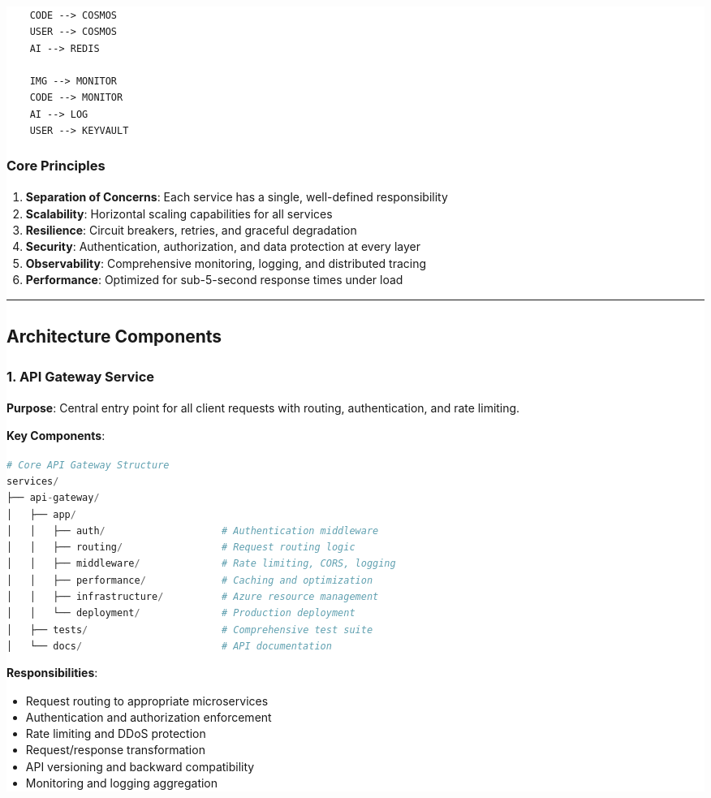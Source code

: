 ```mermaid
    CODE --> COSMOS
    USER --> COSMOS
    AI --> REDIS
    
    IMG --> MONITOR
    CODE --> MONITOR
    AI --> LOG
    USER --> KEYVAULT
```

### Core Principles

1. **Separation of Concerns**: Each service has a single, well-defined responsibility
2. **Scalability**: Horizontal scaling capabilities for all services
3. **Resilience**: Circuit breakers, retries, and graceful degradation
4. **Security**: Authentication, authorization, and data protection at every layer
5. **Observability**: Comprehensive monitoring, logging, and distributed tracing
6. **Performance**: Optimized for sub-5-second response times under load

---

## Architecture Components

### 1. API Gateway Service

**Purpose**: Central entry point for all client requests with routing, authentication, and rate limiting.

**Key Components**:
```python
# Core API Gateway Structure
services/
├── api-gateway/
│   ├── app/
│   │   ├── auth/                    # Authentication middleware
│   │   ├── routing/                 # Request routing logic
│   │   ├── middleware/              # Rate limiting, CORS, logging
│   │   ├── performance/             # Caching and optimization
│   │   ├── infrastructure/          # Azure resource management
│   │   └── deployment/              # Production deployment
│   ├── tests/                       # Comprehensive test suite
│   └── docs/                        # API documentation
```

**Responsibilities**:
- Request routing to appropriate microservices
- Authentication and authorization enforcement
- Rate limiting and DDoS protection
- Request/response transformation
- API versioning and backward compatibility
- Monitoring and logging aggregation

